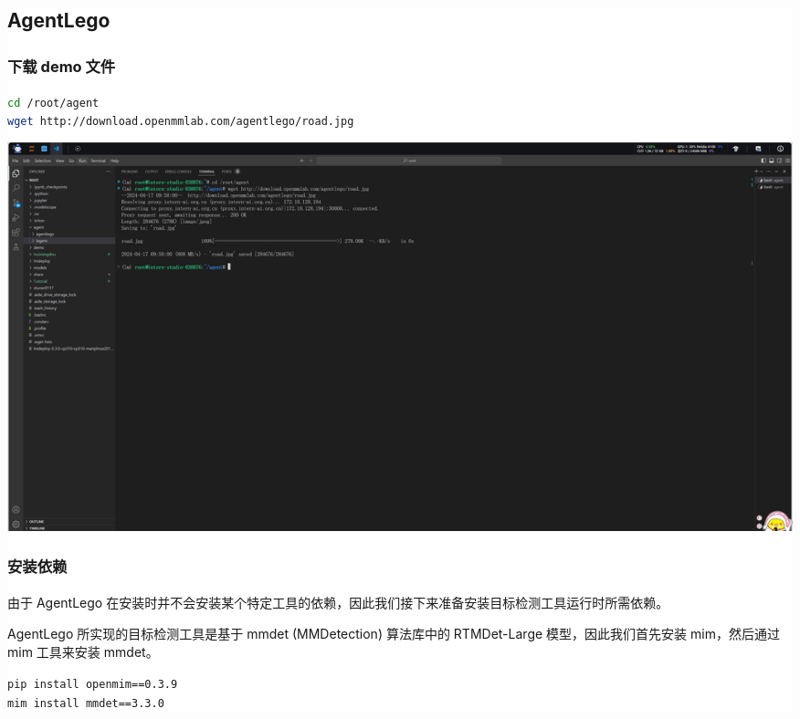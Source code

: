 ## AgentLego

### 下载 demo 文件

```sh
cd /root/agent
wget http://download.openmmlab.com/agentlego/road.jpg
```

![](InternLM2_homework6.assets/AgentLego1.png)

### 安装依赖

由于 AgentLego 在安装时并不会安装某个特定工具的依赖，因此我们接下来准备安装目标检测工具运行时所需依赖。

AgentLego 所实现的目标检测工具是基于 mmdet (MMDetection) 算法库中的 RTMDet-Large 模型，因此我们首先安装 mim，然后通过 mim 工具来安装 mmdet。

```sh
pip install openmim==0.3.9
mim install mmdet==3.3.0
```
